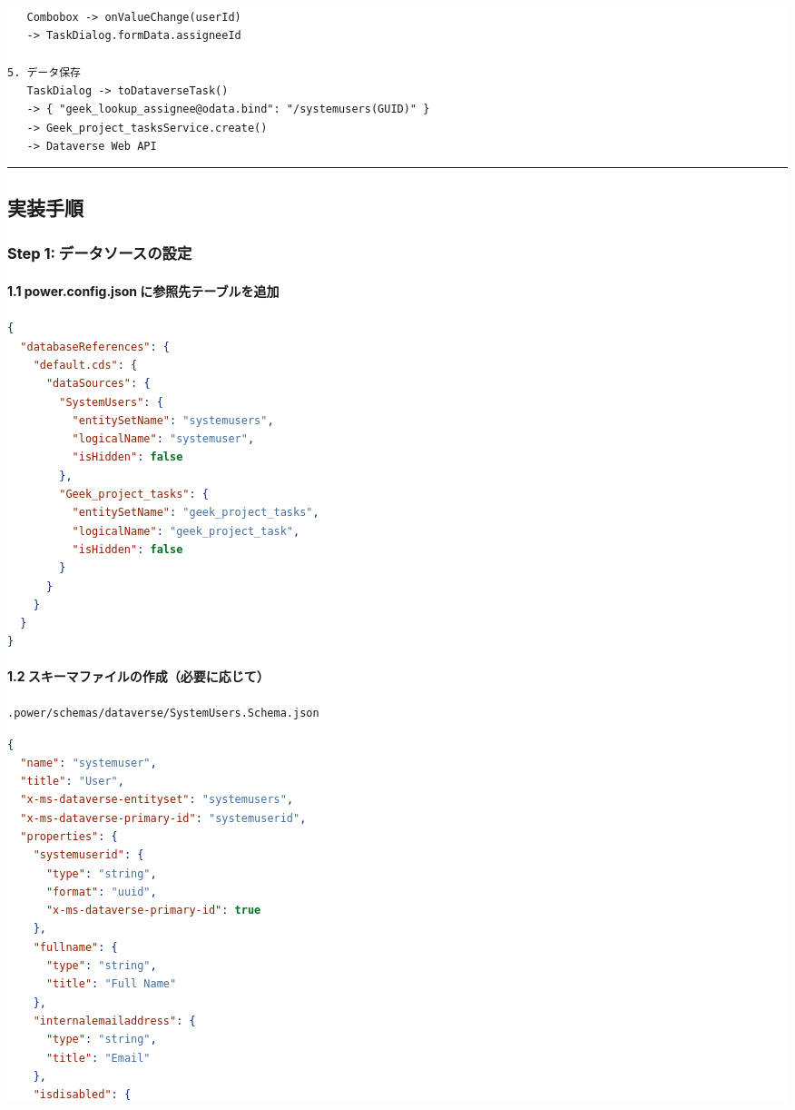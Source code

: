 ```
   Combobox -> onValueChange(userId)
   -> TaskDialog.formData.assigneeId

5. データ保存
   TaskDialog -> toDataverseTask()
   -> { "geek_lookup_assignee@odata.bind": "/systemusers(GUID)" }
   -> Geek_project_tasksService.create()
   -> Dataverse Web API
```

---

## 実装手順

### Step 1: データソースの設定

#### 1.1 power.config.json に参照先テーブルを追加

```json
{
  "databaseReferences": {
    "default.cds": {
      "dataSources": {
        "SystemUsers": {
          "entitySetName": "systemusers",
          "logicalName": "systemuser",
          "isHidden": false
        },
        "Geek_project_tasks": {
          "entitySetName": "geek_project_tasks",
          "logicalName": "geek_project_task",
          "isHidden": false
        }
      }
    }
  }
}
```

#### 1.2 スキーマファイルの作成（必要に応じて）

`.power/schemas/dataverse/SystemUsers.Schema.json`

```json
{
  "name": "systemuser",
  "title": "User",
  "x-ms-dataverse-entityset": "systemusers",
  "x-ms-dataverse-primary-id": "systemuserid",
  "properties": {
    "systemuserid": {
      "type": "string",
      "format": "uuid",
      "x-ms-dataverse-primary-id": true
    },
    "fullname": {
      "type": "string",
      "title": "Full Name"
    },
    "internalemailaddress": {
      "type": "string",
      "title": "Email"
    },
    "isdisabled": {
```